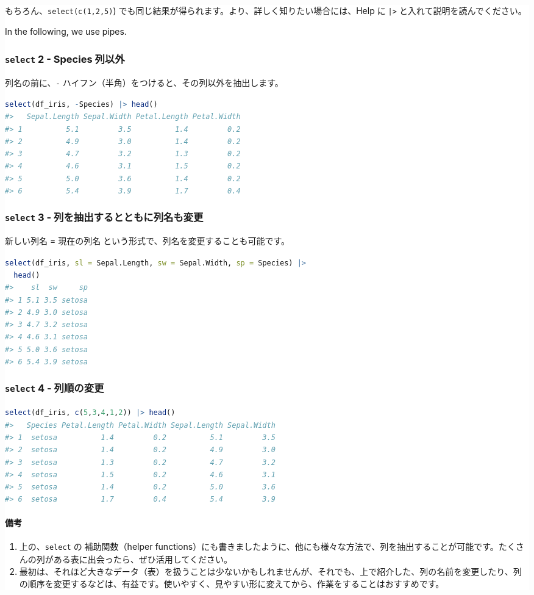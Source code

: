 もちろん、`select(c(1,2,5)`) でも同じ結果が得られます。より、詳しく知りたい場合には、Help に `|>` と入れて説明を読んでください。

In the following, we use pipes.

### `select` 2 - Species 列以外

列名の前に、`-` ハイフン（半角）をつけると、その列以外を抽出します。


```r
select(df_iris, -Species) |> head()
#>   Sepal.Length Sepal.Width Petal.Length Petal.Width
#> 1          5.1         3.5          1.4         0.2
#> 2          4.9         3.0          1.4         0.2
#> 3          4.7         3.2          1.3         0.2
#> 4          4.6         3.1          1.5         0.2
#> 5          5.0         3.6          1.4         0.2
#> 6          5.4         3.9          1.7         0.4
```

### `select` 3 - 列を抽出するとともに列名も変更

新しい列名 = 現在の列名 という形式で、列名を変更することも可能です。


```r
select(df_iris, sl = Sepal.Length, sw = Sepal.Width, sp = Species) |> 
  head()
#>    sl  sw     sp
#> 1 5.1 3.5 setosa
#> 2 4.9 3.0 setosa
#> 3 4.7 3.2 setosa
#> 4 4.6 3.1 setosa
#> 5 5.0 3.6 setosa
#> 6 5.4 3.9 setosa
```

### `select` 4 - 列順の変更


```r
select(df_iris, c(5,3,4,1,2)) |> head()
#>   Species Petal.Length Petal.Width Sepal.Length Sepal.Width
#> 1  setosa          1.4         0.2          5.1         3.5
#> 2  setosa          1.4         0.2          4.9         3.0
#> 3  setosa          1.3         0.2          4.7         3.2
#> 4  setosa          1.5         0.2          4.6         3.1
#> 5  setosa          1.4         0.2          5.0         3.6
#> 6  setosa          1.7         0.4          5.4         3.9
```

#### 備考

1.  上の、`select` の 補助関数（helper functions）にも書きましたように、他にも様々な方法で、列を抽出することが可能です。たくさんの列がある表に出会ったら、ぜひ活用してください。
2.  最初は、それほど大きなデータ（表）を扱うことは少ないかもしれませんが、それでも、上で紹介した、列の名前を変更したり、列の順序を変更するなどは、有益です。使いやすく、見やすい形に変えてから、作業をすることはおすすめです。
